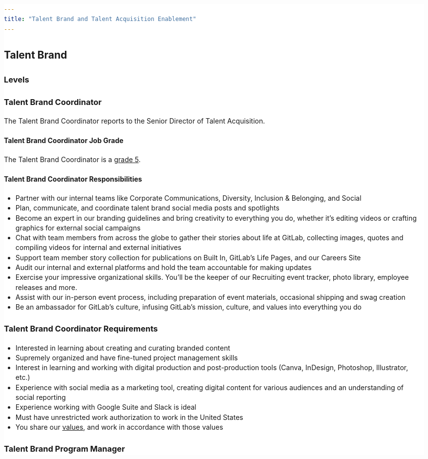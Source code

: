 ```yaml
---
title: "Talent Brand and Talent Acquisition Enablement"
---
```


## Talent Brand

### Levels

### Talent Brand Coordinator

The Talent Brand Coordinator reports to the Senior Director of Talent Acquisition.

#### Talent Brand Coordinator Job Grade

The Talent Brand Coordinator is a [grade 5](/handbook/total-rewards/compensation/compensation-calculator/#gitlab-job-grades).

#### Talent Brand Coordinator Responsibilities

- Partner with our internal teams like Corporate Communications, Diversity, Inclusion & Belonging, and Social
- Plan, communicate, and coordinate talent brand social media posts and spotlights
- Become an expert in our branding guidelines and bring creativity to everything you do, whether it’s editing videos or crafting graphics for external social campaigns
- Chat with team members from across the globe to gather their stories about life at GitLab, collecting images, quotes and compiling videos for internal and external initiatives
- Support team member story collection for publications on Built In, GitLab’s Life Pages, and our Careers Site
- Audit our internal and external platforms and hold the team accountable for making updates
- Exercise your impressive organizational skills. You’ll be the keeper of our Recruiting event tracker, photo library, employee releases and more.
- Assist with our in-person event process, including preparation of event materials, occasional shipping and swag creation
- Be an ambassador for GitLab’s culture, infusing GitLab’s mission, culture, and values into everything you do

### Talent Brand Coordinator Requirements

- Interested in learning about creating and curating branded content
- Supremely organized and have fine-tuned project management skills
- Interest in learning and working with digital production and post-production tools (Canva, InDesign, Photoshop, Illustrator, etc.)  
- Experience with social media as a marketing tool, creating digital content for various audiences and an understanding of social reporting
- Experience working with Google Suite and Slack is ideal
- Must have unrestricted work authorization to work in the United States
- You share our [values](/handbook/values/), and work in accordance with those values

### Talent Brand Program Manager
